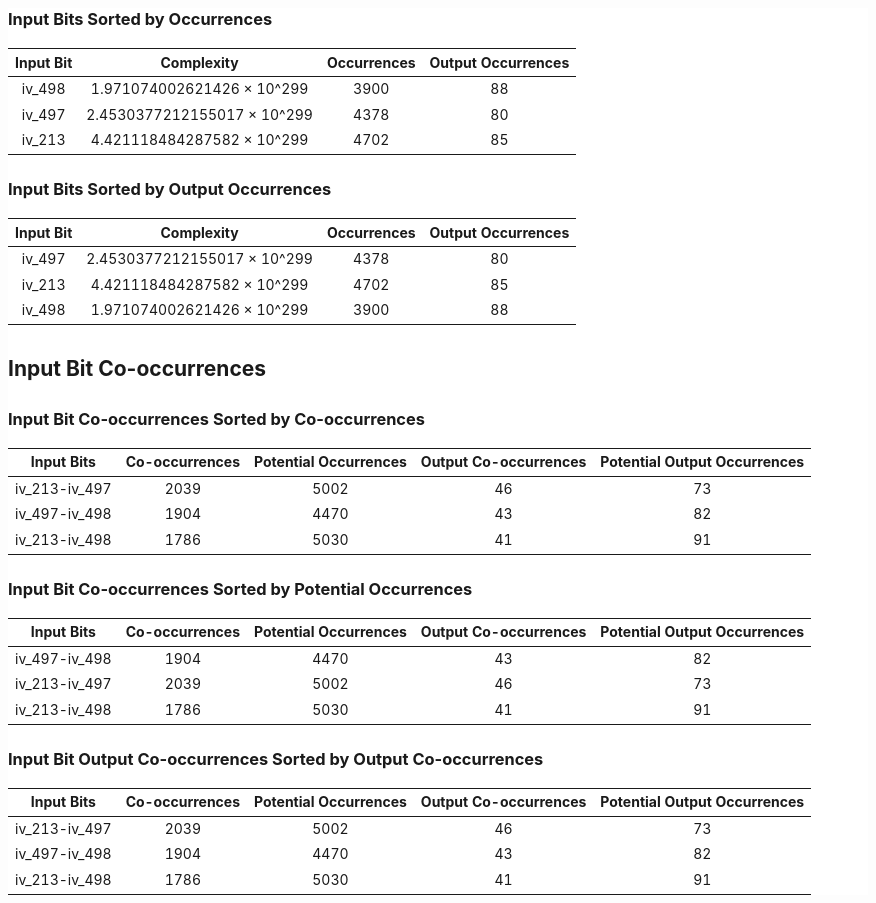### Input Bits Sorted by Occurrences

| Input Bit | Complexity | Occurrences | Output Occurrences |
|:---------:|:----------:|:-----------:|:------------------:|
| iv_498 | 1.971074002621426 × 10^299 | 3900 | 88 |
| iv_497 | 2.4530377212155017 × 10^299 | 4378 | 80 |
| iv_213 | 4.421118484287582 × 10^299 | 4702 | 85 |

### Input Bits Sorted by Output Occurrences

| Input Bit | Complexity | Occurrences | Output Occurrences |
|:---------:|:----------:|:-----------:|:------------------:|
| iv_497 | 2.4530377212155017 × 10^299 | 4378 | 80 |
| iv_213 | 4.421118484287582 × 10^299 | 4702 | 85 |
| iv_498 | 1.971074002621426 × 10^299 | 3900 | 88 |

## Input Bit Co-occurrences

### Input Bit Co-occurrences Sorted by Co-occurrences

| Input Bits | Co-occurrences | Potential Occurrences | Output Co-occurrences | Potential Output Occurrences |
|:----------:|:--------------:|:---------------------:|:---------------------:|:----------------------------:|
| iv_213-iv_497 | 2039 | 5002 | 46 | 73 |
| iv_497-iv_498 | 1904 | 4470 | 43 | 82 |
| iv_213-iv_498 | 1786 | 5030 | 41 | 91 |

### Input Bit Co-occurrences Sorted by Potential Occurrences

| Input Bits | Co-occurrences | Potential Occurrences | Output Co-occurrences | Potential Output Occurrences |
|:----------:|:--------------:|:---------------------:|:---------------------:|:----------------------------:|
| iv_497-iv_498 | 1904 | 4470 | 43 | 82 |
| iv_213-iv_497 | 2039 | 5002 | 46 | 73 |
| iv_213-iv_498 | 1786 | 5030 | 41 | 91 |

### Input Bit Output Co-occurrences Sorted by Output Co-occurrences

| Input Bits | Co-occurrences | Potential Occurrences | Output Co-occurrences | Potential Output Occurrences |
|:----------:|:--------------:|:---------------------:|:---------------------:|:----------------------------:|
| iv_213-iv_497 | 2039 | 5002 | 46 | 73 |
| iv_497-iv_498 | 1904 | 4470 | 43 | 82 |
| iv_213-iv_498 | 1786 | 5030 | 41 | 91 |
